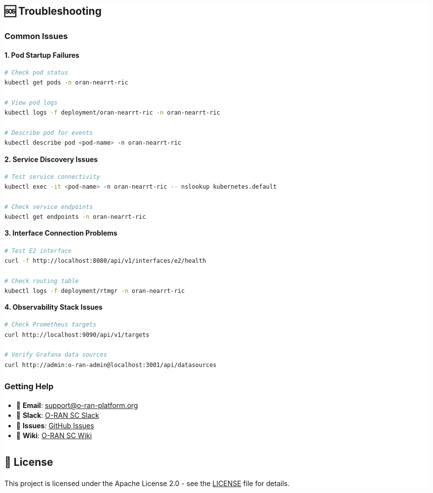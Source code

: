 ## 🆘 Troubleshooting

### Common Issues

**1. Pod Startup Failures**
```bash
# Check pod status
kubectl get pods -n oran-nearrt-ric

# View pod logs  
kubectl logs -f deployment/oran-nearrt-ric -n oran-nearrt-ric

# Describe pod for events
kubectl describe pod <pod-name> -n oran-nearrt-ric
```

**2. Service Discovery Issues**
```bash
# Test service connectivity
kubectl exec -it <pod-name> -n oran-nearrt-ric -- nslookup kubernetes.default

# Check service endpoints
kubectl get endpoints -n oran-nearrt-ric
```

**3. Interface Connection Problems**
```bash
# Test E2 interface
curl -f http://localhost:8080/api/v1/interfaces/e2/health

# Check routing table
kubectl logs -f deployment/rtmgr -n oran-nearrt-ric
```

**4. Observability Stack Issues**
```bash
# Check Prometheus targets
curl http://localhost:9090/api/v1/targets

# Verify Grafana data sources
curl http://admin:o-ran-admin@localhost:3001/api/datasources
```

### Getting Help

- 📧 **Email**: [support@o-ran-platform.org](mailto:support@o-ran-platform.org)
- 💬 **Slack**: [O-RAN SC Slack](https://o-ran-sc.slack.com)
- 🐛 **Issues**: [GitHub Issues](https://github.com/your-org/near-rt-ric/issues)
- 📖 **Wiki**: [O-RAN SC Wiki](https://wiki.o-ran-sc.org)

## 📄 License

This project is licensed under the Apache License 2.0 - see the [LICENSE](LICENSE) file for details.

